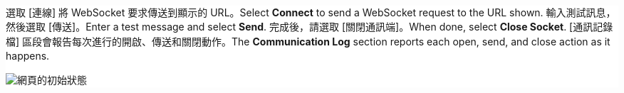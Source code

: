 <span data-ttu-id="6918f-219">選取 [連線] 將 WebSocket 要求傳送到顯示的 URL。</span><span class="sxs-lookup"><span data-stu-id="6918f-219">Select **Connect** to send a WebSocket request to the URL shown.</span></span> <span data-ttu-id="6918f-220">輸入測試訊息，然後選取 [傳送]。</span><span class="sxs-lookup"><span data-stu-id="6918f-220">Enter a test message and select **Send**.</span></span> <span data-ttu-id="6918f-221">完成後，請選取 [關閉通訊端]。</span><span class="sxs-lookup"><span data-stu-id="6918f-221">When done, select **Close Socket**.</span></span> <span data-ttu-id="6918f-222">[通訊記錄檔] 區段會報告每次進行的開啟、傳送和關閉動作。</span><span class="sxs-lookup"><span data-stu-id="6918f-222">The **Communication Log** section reports each open, send, and close action as it happens.</span></span>

![網頁的初始狀態](websockets/_static/end.png)

